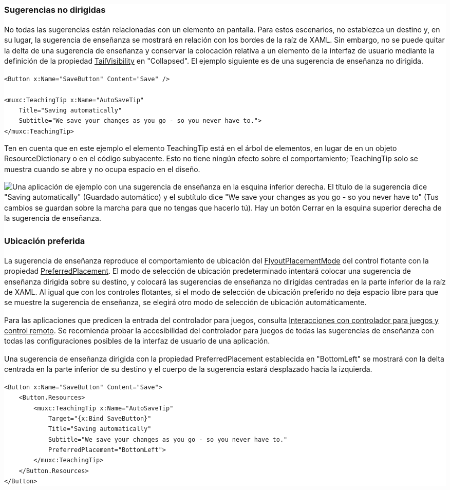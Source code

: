 ### <a name="non-targeted-tips"></a>Sugerencias no dirigidas

No todas las sugerencias están relacionadas con un elemento en pantalla. Para estos escenarios, no establezca un destino y, en su lugar, la sugerencia de enseñanza se mostrará en relación con los bordes de la raíz de XAML. Sin embargo, no se puede quitar la delta de una sugerencia de enseñanza y conservar la colocación relativa a un elemento de la interfaz de usuario mediante la definición de la propiedad [TailVisibility](/uwp/api/microsoft.ui.xaml.controls.teachingtip.tailvisibility) en "Collapsed". El ejemplo siguiente es de una sugerencia de enseñanza no dirigida.

```xaml
<Button x:Name="SaveButton" Content="Save" />

<muxc:TeachingTip x:Name="AutoSaveTip"
    Title="Saving automatically"
    Subtitle="We save your changes as you go - so you never have to.">
</muxc:TeachingTip>
```

Ten en cuenta que en este ejemplo el elemento TeachingTip está en el árbol de elementos, en lugar de en un objeto ResourceDictionary o en el código subyacente. Esto no tiene ningún efecto sobre el comportamiento; TeachingTip solo se muestra cuando se abre y no ocupa espacio en el diseño.

![Una aplicación de ejemplo con una sugerencia de enseñanza en la esquina inferior derecha. El título de la sugerencia dice "Saving automatically" (Guardado automático) y el subtítulo dice "We save your changes as you go - so you never have to" (Tus cambios se guardan sobre la marcha para que no tengas que hacerlo tú). Hay un botón Cerrar en la esquina superior derecha de la sugerencia de enseñanza.](../images/teaching-tip-non-targeted.png)

### <a name="preferred-placement"></a>Ubicación preferida

La sugerencia de enseñanza reproduce el comportamiento de ubicación del [FlyoutPlacementMode](/uwp/api/Windows.UI.Xaml.Controls.Primitives.FlyoutPlacementMode) del control flotante con la propiedad [PreferredPlacement](/uwp/api/microsoft.ui.xaml.controls.teachingtip.preferredplacement). El modo de selección de ubicación predeterminado intentará colocar una sugerencia de enseñanza dirigida sobre su destino, y colocará las sugerencias de enseñanza no dirigidas centradas en la parte inferior de la raíz de XAML. Al igual que con los controles flotantes, si el modo de selección de ubicación preferido no deja espacio libre para que se muestre la sugerencia de enseñanza, se elegirá otro modo de selección de ubicación automáticamente.

Para las aplicaciones que predicen la entrada del controlador para juegos, consulta [Interacciones con controlador para juegos y control remoto]( ../../input/gamepad-and-remote-interactions.md#xy-focus-navigation-and-interaction). Se recomienda probar la accesibilidad del controlador para juegos de todas las sugerencias de enseñanza con todas las configuraciones posibles de la interfaz de usuario de una aplicación.

Una sugerencia de enseñanza dirigida con la propiedad PreferredPlacement establecida en "BottomLeft" se mostrará con la delta centrada en la parte inferior de su destino y el cuerpo de la sugerencia estará desplazado hacia la izquierda.

```xaml
<Button x:Name="SaveButton" Content="Save">
    <Button.Resources>
        <muxc:TeachingTip x:Name="AutoSaveTip"
            Target="{x:Bind SaveButton}"
            Title="Saving automatically"
            Subtitle="We save your changes as you go - so you never have to."
            PreferredPlacement="BottomLeft">
        </muxc:TeachingTip>
    </Button.Resources>
</Button>
```
